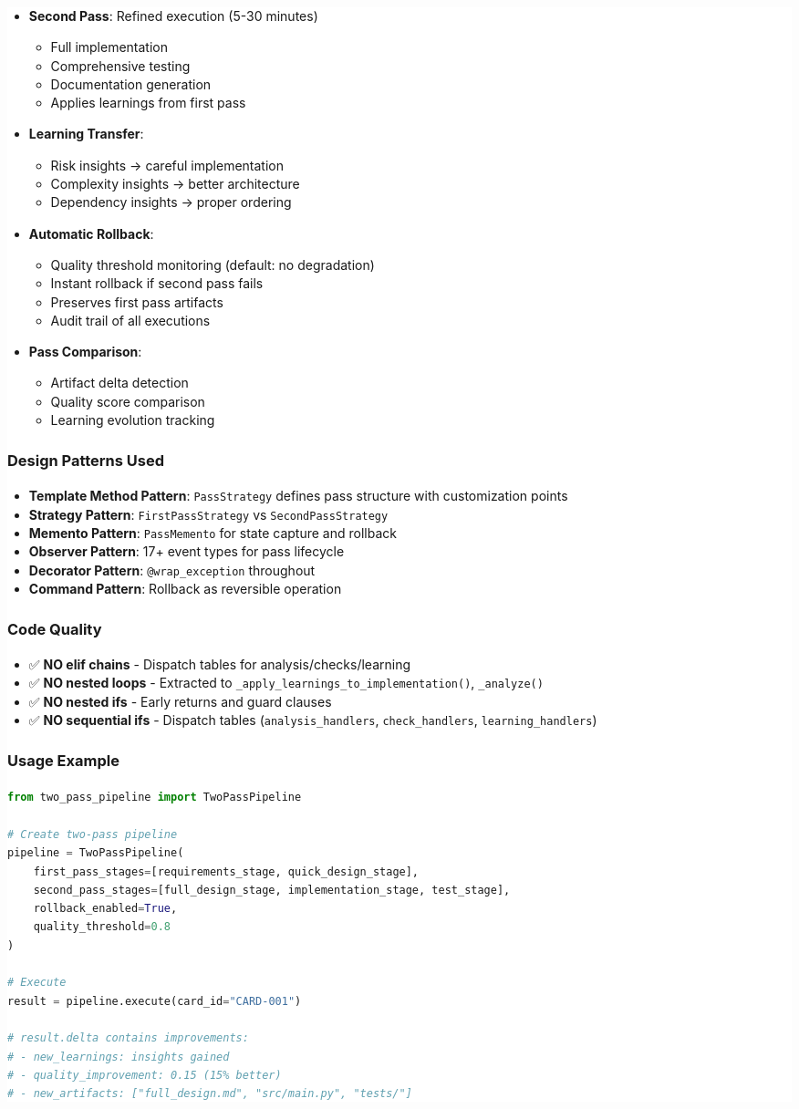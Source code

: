 - **Second Pass**: Refined execution (5-30 minutes)
  - Full implementation
  - Comprehensive testing
  - Documentation generation
  - Applies learnings from first pass

- **Learning Transfer**:
  - Risk insights → careful implementation
  - Complexity insights → better architecture
  - Dependency insights → proper ordering

- **Automatic Rollback**:
  - Quality threshold monitoring (default: no degradation)
  - Instant rollback if second pass fails
  - Preserves first pass artifacts
  - Audit trail of all executions

- **Pass Comparison**:
  - Artifact delta detection
  - Quality score comparison
  - Learning evolution tracking

### Design Patterns Used
- **Template Method Pattern**: `PassStrategy` defines pass structure with customization points
- **Strategy Pattern**: `FirstPassStrategy` vs `SecondPassStrategy`
- **Memento Pattern**: `PassMemento` for state capture and rollback
- **Observer Pattern**: 17+ event types for pass lifecycle
- **Decorator Pattern**: `@wrap_exception` throughout
- **Command Pattern**: Rollback as reversible operation

### Code Quality
- ✅ **NO elif chains** - Dispatch tables for analysis/checks/learning
- ✅ **NO nested loops** - Extracted to `_apply_learnings_to_implementation()`, `_analyze()`
- ✅ **NO nested ifs** - Early returns and guard clauses
- ✅ **NO sequential ifs** - Dispatch tables (`analysis_handlers`, `check_handlers`, `learning_handlers`)

### Usage Example
```python
from two_pass_pipeline import TwoPassPipeline

# Create two-pass pipeline
pipeline = TwoPassPipeline(
    first_pass_stages=[requirements_stage, quick_design_stage],
    second_pass_stages=[full_design_stage, implementation_stage, test_stage],
    rollback_enabled=True,
    quality_threshold=0.8
)

# Execute
result = pipeline.execute(card_id="CARD-001")

# result.delta contains improvements:
# - new_learnings: insights gained
# - quality_improvement: 0.15 (15% better)
# - new_artifacts: ["full_design.md", "src/main.py", "tests/"]
```
